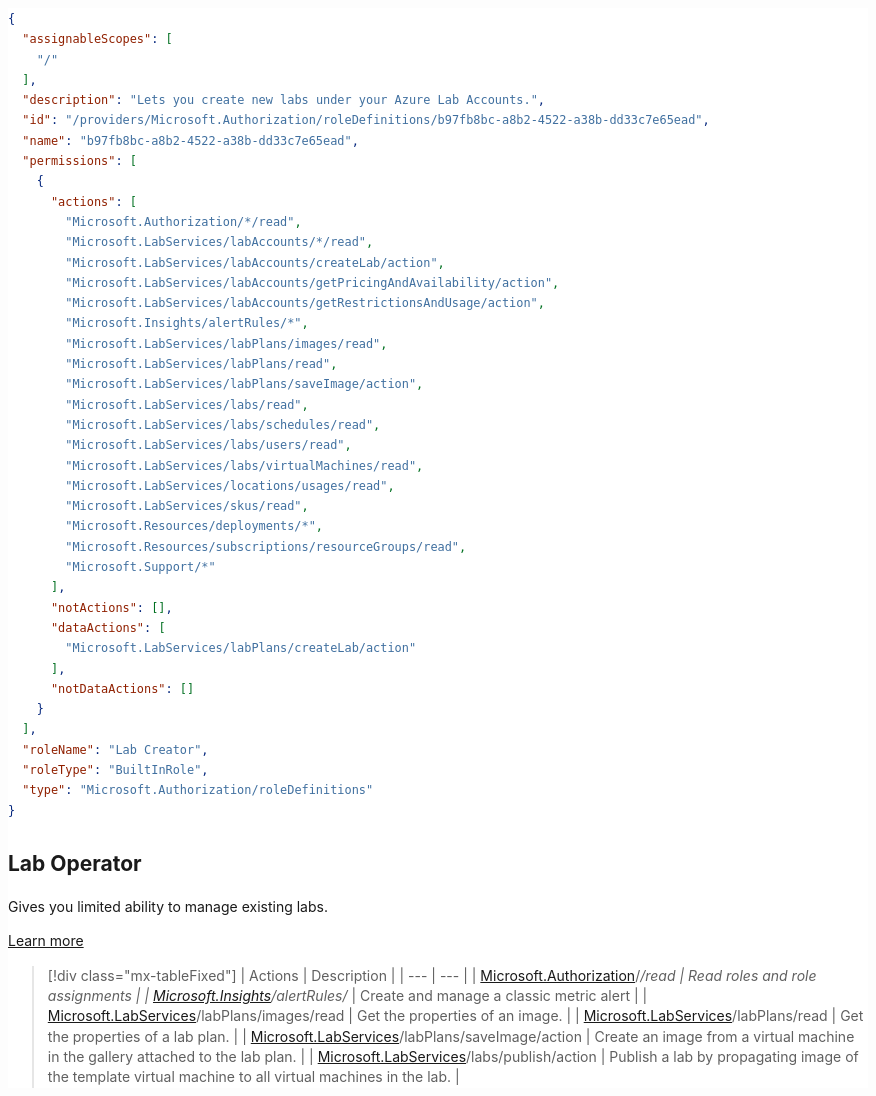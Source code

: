 ```json
{
  "assignableScopes": [
    "/"
  ],
  "description": "Lets you create new labs under your Azure Lab Accounts.",
  "id": "/providers/Microsoft.Authorization/roleDefinitions/b97fb8bc-a8b2-4522-a38b-dd33c7e65ead",
  "name": "b97fb8bc-a8b2-4522-a38b-dd33c7e65ead",
  "permissions": [
    {
      "actions": [
        "Microsoft.Authorization/*/read",
        "Microsoft.LabServices/labAccounts/*/read",
        "Microsoft.LabServices/labAccounts/createLab/action",
        "Microsoft.LabServices/labAccounts/getPricingAndAvailability/action",
        "Microsoft.LabServices/labAccounts/getRestrictionsAndUsage/action",
        "Microsoft.Insights/alertRules/*",
        "Microsoft.LabServices/labPlans/images/read",
        "Microsoft.LabServices/labPlans/read",
        "Microsoft.LabServices/labPlans/saveImage/action",
        "Microsoft.LabServices/labs/read",
        "Microsoft.LabServices/labs/schedules/read",
        "Microsoft.LabServices/labs/users/read",
        "Microsoft.LabServices/labs/virtualMachines/read",
        "Microsoft.LabServices/locations/usages/read",
        "Microsoft.LabServices/skus/read",
        "Microsoft.Resources/deployments/*",
        "Microsoft.Resources/subscriptions/resourceGroups/read",
        "Microsoft.Support/*"
      ],
      "notActions": [],
      "dataActions": [
        "Microsoft.LabServices/labPlans/createLab/action"
      ],
      "notDataActions": []
    }
  ],
  "roleName": "Lab Creator",
  "roleType": "BuiltInRole",
  "type": "Microsoft.Authorization/roleDefinitions"
}
```

## Lab Operator

Gives you limited ability to manage existing labs.

[Learn more](/azure/lab-services/administrator-guide)

> [!div class="mx-tableFixed"]
> | Actions | Description |
> | --- | --- |
> | [Microsoft.Authorization](../permissions/management-and-governance.md#microsoftauthorization)/*/read | Read roles and role assignments |
> | [Microsoft.Insights](../permissions/monitor.md#microsoftinsights)/alertRules/* | Create and manage a classic metric alert |
> | [Microsoft.LabServices](../permissions/devops.md#microsoftlabservices)/labPlans/images/read | Get the properties of an image. |
> | [Microsoft.LabServices](../permissions/devops.md#microsoftlabservices)/labPlans/read | Get the properties of a lab plan. |
> | [Microsoft.LabServices](../permissions/devops.md#microsoftlabservices)/labPlans/saveImage/action | Create an image from a virtual machine in the gallery attached to the lab plan. |
> | [Microsoft.LabServices](../permissions/devops.md#microsoftlabservices)/labs/publish/action | Publish a lab by propagating image of the template virtual machine to all virtual machines in the lab. |
